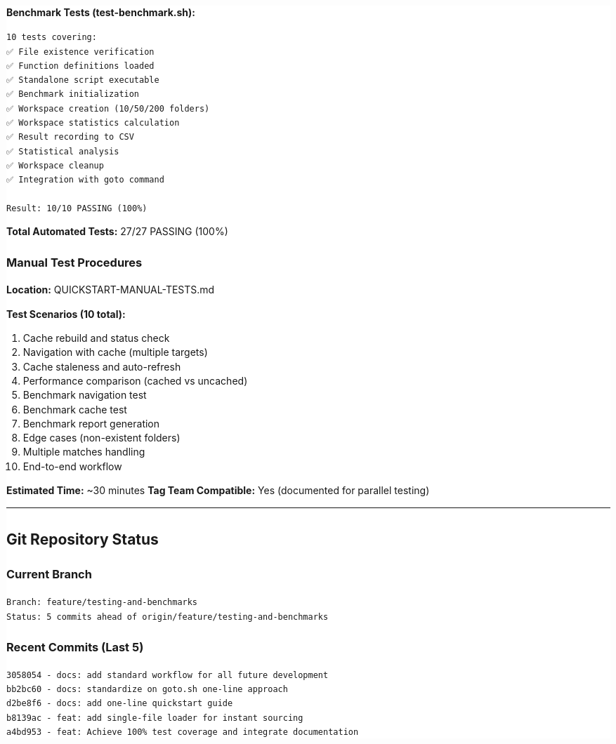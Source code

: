 **Benchmark Tests (test-benchmark.sh):**
```
10 tests covering:
✅ File existence verification
✅ Function definitions loaded
✅ Standalone script executable
✅ Benchmark initialization
✅ Workspace creation (10/50/200 folders)
✅ Workspace statistics calculation
✅ Result recording to CSV
✅ Statistical analysis
✅ Workspace cleanup
✅ Integration with goto command

Result: 10/10 PASSING (100%)
```

**Total Automated Tests:** 27/27 PASSING (100%)

### Manual Test Procedures

**Location:** QUICKSTART-MANUAL-TESTS.md

**Test Scenarios (10 total):**
1. Cache rebuild and status check
2. Navigation with cache (multiple targets)
3. Cache staleness and auto-refresh
4. Performance comparison (cached vs uncached)
5. Benchmark navigation test
6. Benchmark cache test
7. Benchmark report generation
8. Edge cases (non-existent folders)
9. Multiple matches handling
10. End-to-end workflow

**Estimated Time:** ~30 minutes
**Tag Team Compatible:** Yes (documented for parallel testing)

---

## Git Repository Status

### Current Branch
```
Branch: feature/testing-and-benchmarks
Status: 5 commits ahead of origin/feature/testing-and-benchmarks
```

### Recent Commits (Last 5)

```
3058054 - docs: add standard workflow for all future development
bb2bc60 - docs: standardize on goto.sh one-line approach
d2be8f6 - docs: add one-line quickstart guide
b8139ac - feat: add single-file loader for instant sourcing
a4bd953 - feat: Achieve 100% test coverage and integrate documentation
```
